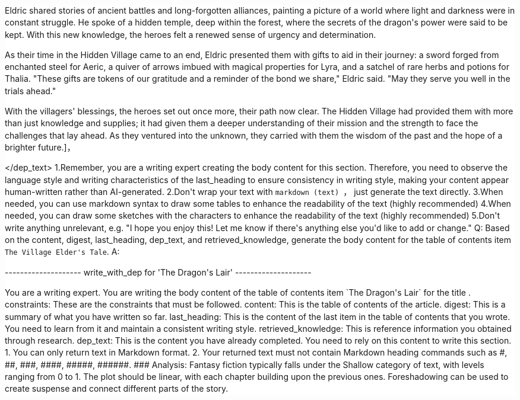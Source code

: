 Eldric shared stories of ancient battles and long-forgotten alliances, painting a picture of a world where light and darkness were in constant struggle. He spoke of a hidden temple, deep within the forest, where the secrets of the dragon's power were said to be kept. With this new knowledge, the heroes felt a renewed sense of urgency and determination.

As their time in the Hidden Village came to an end, Eldric presented them with gifts to aid in their journey: a sword forged from enchanted steel for Aeric, a quiver of arrows imbued with magical properties for Lyra, and a satchel of rare herbs and potions for Thalia. "These gifts are tokens of our gratitude and a reminder of the bond we share," Eldric said. "May they serve you well in the trials ahead."

With the villagers' blessings, the heroes set out once more, their path now clear. The Hidden Village had provided them with more than just knowledge and supplies; it had given them a deeper understanding of their mission and the strength to face the challenges that lay ahead. As they ventured into the unknown, they carried with them the wisdom of the past and the hope of a brighter future.]，


</dep_text>
<attention>
1.Remember, you are a writing expert creating the body content for this section.
Therefore, you need to observe the language style and writing characteristics of the last_heading to ensure consistency in writing style, making your content appear human-written rather than AI-generated.
2.Don't wrap your text with ```markdown (text) ```， just generate the text directly.
3.When needed, you can use markdown syntax to draw some tables to enhance the readability of the text (highly recommended)
4.When needed, you can draw some sketches with the characters to enhance the readability of the text (highly recommended)
5.Don't write anything unrelevant, e.g. "I hope you enjoy this! Let me know if there's anything else you'd like to add or change."
</attention>
<task>
Q: Based on the content, digest, last_heading, dep_text, and retrieved_knowledge, generate the body content for the table of contents item `The Village Elder's Tale`.
A: 

-------------------- write_with_dep for 'The Dragon's Lair' --------------------

<role>
You are a writing expert.
</role>
<rule>
You are writing the body content of the table of contents item `The Dragon's Lair` for the title <The Dragon's Prophecy>.
constraints: These are the constraints that must be followed.
content: This is the table of contents of the article.
digest: This is a summary of what you have written so far.
last_heading: This is the content of the last item in the table of contents that you wrote. You need to learn from it and maintain a consistent writing style.
retrieved_knowledge: This is reference information you obtained through research.
dep_text: This is the content you have already completed. You need to rely on this content to write this section.
</rule>
<constraints>
1. You can only return text in Markdown format.
2. Your returned text must not contain Markdown heading commands such as #, ##, ###, ####, #####, ######.
</constraints>
<content>
### Analysis:
Fantasy fiction typically falls under the Shallow category of text, with levels ranging from 0 to 1. The plot should be linear, with each chapter building upon the previous ones. Foreshadowing can be used to create suspense and connect different parts of the story.
